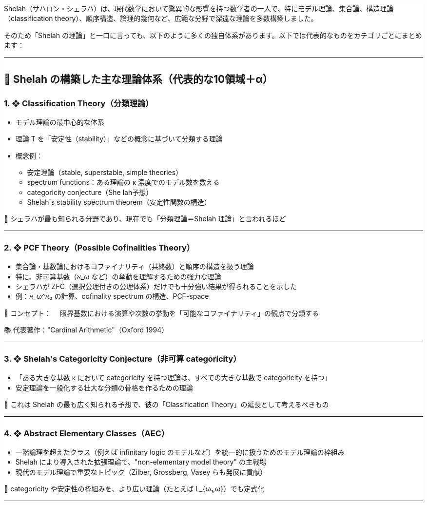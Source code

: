 Shelah（サハロン・シェラハ）は、現代数学において驚異的な影響を持つ数学者の一人で、特にモデル理論、集合論、構造理論（classification theory）、順序構造、論理的幾何など、広範な分野で深遠な理論を多数構築しました。

そのため「Shelah の理論」と一口に言っても、以下のように多くの独自体系があります。以下では代表的なものをカテゴリごとにまとめます：

---

## 🧠 Shelah の構築した主な理論体系（代表的な10領域＋α）

### 1. ❖ Classification Theory（分類理論）

* モデル理論の最中心的な体系
* 理論 T を「安定性（stability）」などの概念に基づいて分類する理論
* 概念例：

  * 安定理論（stable, superstable, simple theories）
  * spectrum functions：ある理論の κ 濃度でのモデル数を数える
  * categoricity conjecture（She lah予想）
  * Shelah's stability spectrum theorem（安定性関数の構造）

📌 シェラハが最も知られる分野であり、現在でも「分類理論＝Shelah 理論」と言われるほど

---

### 2. ❖ PCF Theory（Possible Cofinalities Theory）

* 集合論・基数論におけるコファイナリティ（共終数）と順序の構造を扱う理論
* 特に、非可算基数（ℵ\_ω など）の挙動を理解するための強力な理論
* シェラハが ZFC（選択公理付きの公理体系）だけでも十分強い結果が得られることを示した
* 例：ℵ\_ω^ℵ₀ の計算、cofinality spectrum の構造、PCF-space

🔑 コンセプト：
 限界基数における演算や次数の挙動を「可能なコファイナリティ」の観点で分類する

📚 代表著作："Cardinal Arithmetic"（Oxford 1994）

---

### 3. ❖ Shelah's Categoricity Conjecture（非可算 categoricity）

* 「ある大きな基数 κ において categoricity を持つ理論は、すべての大きな基数で categoricity を持つ」
* 安定理論を一般化する壮大な分類の骨格を作るための理論

🧱 これは Shelah の最も広く知られる予想で、彼の「Classification Theory」の延長として考えるべきもの

---

### 4. ❖ Abstract Elementary Classes（AEC）

* 一階論理を超えたクラス（例えば infinitary logic のモデルなど）を統一的に扱うためのモデル理論の枠組み
* Shelah により導入された拡張理論で、"non-elementary model theory" の主戦場
* 現代のモデル理論で重要なトピック（Zilber, Grossberg, Vasey らも発展に貢献）

📌 categoricity や安定性の枠組みを、より広い理論（たとえば L\_{ω₁,ω}）でも定式化

---
